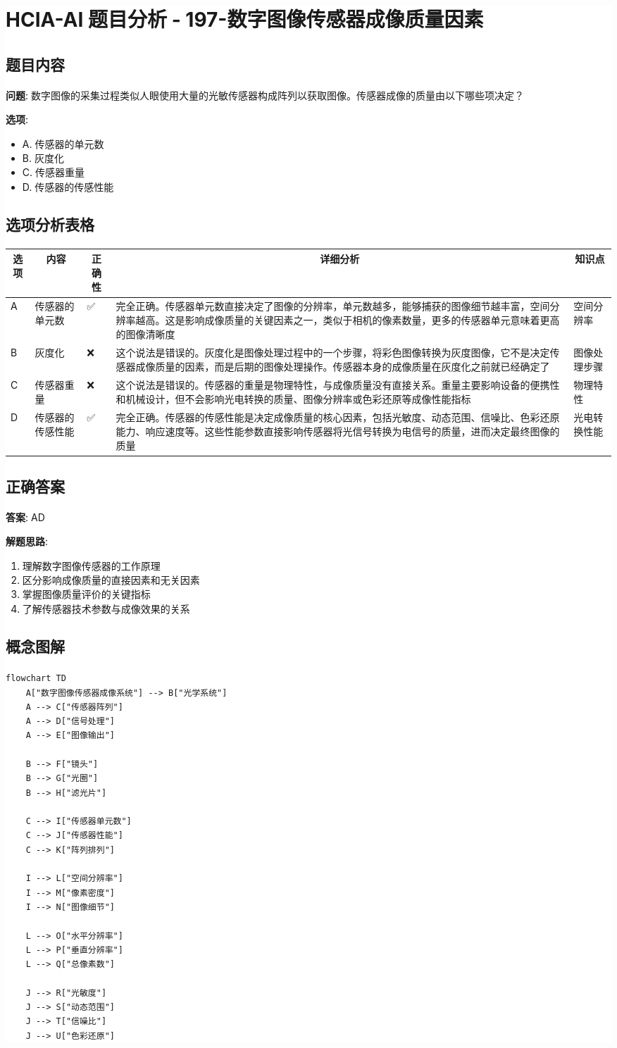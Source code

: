 # HCIA-AI 题目分析 - 197-数字图像传感器成像质量因素

## 题目内容

**问题**: 数字图像的采集过程类似人眼使用大量的光敏传感器构成阵列以获取图像。传感器成像的质量由以下哪些项决定？

**选项**:
- A. 传感器的单元数
- B. 灰度化
- C. 传感器重量
- D. 传感器的传感性能

## 选项分析表格

| 选项 | 内容 | 正确性 | 详细分析 | 知识点 |
|------|------|--------|----------|--------|
| A | 传感器的单元数 | ✅ | 完全正确。传感器单元数直接决定了图像的分辨率，单元数越多，能够捕获的图像细节越丰富，空间分辨率越高。这是影响成像质量的关键因素之一，类似于相机的像素数量，更多的传感器单元意味着更高的图像清晰度 | 空间分辨率 |
| B | 灰度化 | ❌ | 这个说法是错误的。灰度化是图像处理过程中的一个步骤，将彩色图像转换为灰度图像，它不是决定传感器成像质量的因素，而是后期的图像处理操作。传感器本身的成像质量在灰度化之前就已经确定了 | 图像处理步骤 |
| C | 传感器重量 | ❌ | 这个说法是错误的。传感器的重量是物理特性，与成像质量没有直接关系。重量主要影响设备的便携性和机械设计，但不会影响光电转换的质量、图像分辨率或色彩还原等成像性能指标 | 物理特性 |
| D | 传感器的传感性能 | ✅ | 完全正确。传感器的传感性能是决定成像质量的核心因素，包括光敏度、动态范围、信噪比、色彩还原能力、响应速度等。这些性能参数直接影响传感器将光信号转换为电信号的质量，进而决定最终图像的质量 | 光电转换性能 |

## 正确答案
**答案**: AD

**解题思路**: 
1. 理解数字图像传感器的工作原理
2. 区分影响成像质量的直接因素和无关因素
3. 掌握图像质量评价的关键指标
4. 了解传感器技术参数与成像效果的关系

## 概念图解

```mermaid
flowchart TD
    A["数字图像传感器成像系统"] --> B["光学系统"]
    A --> C["传感器阵列"]
    A --> D["信号处理"]
    A --> E["图像输出"]
    
    B --> F["镜头"]
    B --> G["光圈"]
    B --> H["滤光片"]
    
    C --> I["传感器单元数"]
    C --> J["传感器性能"]
    C --> K["阵列排列"]
    
    I --> L["空间分辨率"]
    I --> M["像素密度"]
    I --> N["图像细节"]
    
    L --> O["水平分辨率"]
    L --> P["垂直分辨率"]
    L --> Q["总像素数"]
    
    J --> R["光敏度"]
    J --> S["动态范围"]
    J --> T["信噪比"]
    J --> U["色彩还原"]
```